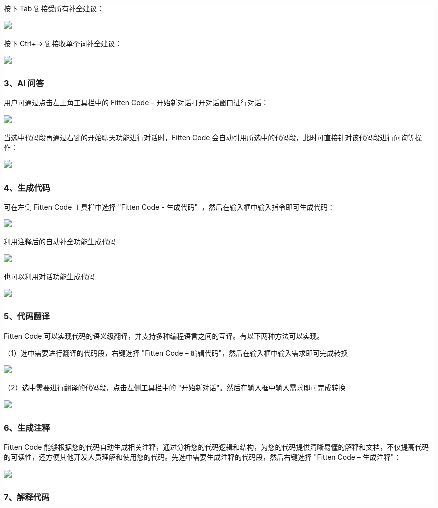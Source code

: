 按下 Tab 键接受所有补全建议：

![](https://www.runoob.com/wp-content/uploads/2024/03/word-image-25200-5.png)

按下 Ctrl+→ 键接收单个词补全建议：

![](https://www.runoob.com/wp-content/uploads/2024/03/word-image-25200-6.png)

### 3、AI 问答

用户可通过点击左上角工具栏中的 Fitten Code – 开始新对话打开对话窗口进行对话：

![](https://www.runoob.com/wp-content/uploads/2024/03/word-image-25200-7.png)

当选中代码段再通过右键的开始聊天功能进行对话时，Fitten Code 会自动引用所选中的代码段，此时可直接针对该代码段进行问询等操作：

![](https://www.runoob.com/wp-content/uploads/2024/03/word-image-25200-8.png)

### 4、生成代码

可在左侧 Fitten Code 工具栏中选择 "Fitten Code - 生成代码"  ，然后在输入框中输入指令即可生成代码：

![](https://www.runoob.com/wp-content/uploads/2024/03/word-image-25200-9.png)

利用注释后的自动补全功能生成代码

![](https://www.runoob.com/wp-content/uploads/2024/03/word-image-25200-10.png)

也可以利用对话功能生成代码

![](https://www.runoob.com/wp-content/uploads/2024/03/word-image-25200-11.png)

### 5、代码翻译

Fitten Code 可以实现代码的语义级翻译，并支持多种编程语言之间的互译。有以下两种方法可以实现。

（1）选中需要进行翻译的代码段，右键选择 "Fitten Code – 编辑代码"，然后在输入框中输入需求即可完成转换

![](https://www.runoob.com/wp-content/uploads/2024/03/word-image-25200-12.png)

（2）选中需要进行翻译的代码段，点击左侧工具栏中的 "开始新对话"。然后在输入框中输入需求即可完成转换

![](https://www.runoob.com/wp-content/uploads/2024/03/word-image-25200-13.png)

### 6、生成注释

Fitten Code 能够根据您的代码自动生成相关注释，通过分析您的代码逻辑和结构，为您的代码提供清晰易懂的解释和文档，不仅提高代码的可读性，还方便其他开发人员理解和使用您的代码。先选中需要生成注释的代码段，然后右键选择 "Fitten Code – 生成注释"：

![](https://www.runoob.com/wp-content/uploads/2024/03/word-image-25200-14.png)

### 7、解释代码
